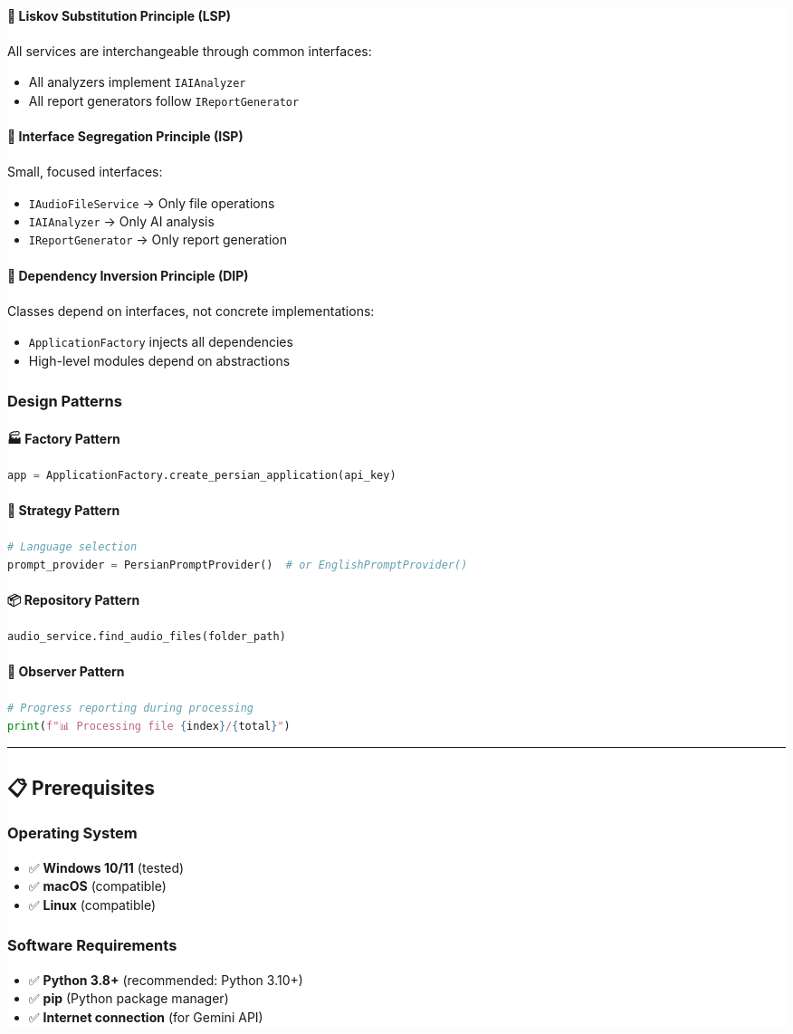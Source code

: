 #### 🔹 Liskov Substitution Principle (LSP)
All services are interchangeable through common interfaces:
- All analyzers implement `IAIAnalyzer`
- All report generators follow `IReportGenerator`

#### 🔹 Interface Segregation Principle (ISP)
Small, focused interfaces:
- `IAudioFileService` → Only file operations
- `IAIAnalyzer` → Only AI analysis
- `IReportGenerator` → Only report generation

#### 🔹 Dependency Inversion Principle (DIP)
Classes depend on interfaces, not concrete implementations:
- `ApplicationFactory` injects all dependencies
- High-level modules depend on abstractions

### Design Patterns

#### 🏭 Factory Pattern
```python
app = ApplicationFactory.create_persian_application(api_key)
```

#### 🎯 Strategy Pattern
```python
# Language selection
prompt_provider = PersianPromptProvider()  # or EnglishPromptProvider()
```

#### 📦 Repository Pattern
```python
audio_service.find_audio_files(folder_path)
```

#### 📡 Observer Pattern
```python
# Progress reporting during processing
print(f"📊 Processing file {index}/{total}")
```

---

## 📋 Prerequisites

### Operating System
- ✅ **Windows 10/11** (tested)
- ✅ **macOS** (compatible)
- ✅ **Linux** (compatible)

### Software Requirements
- ✅ **Python 3.8+** (recommended: Python 3.10+)
- ✅ **pip** (Python package manager)
- ✅ **Internet connection** (for Gemini API)
